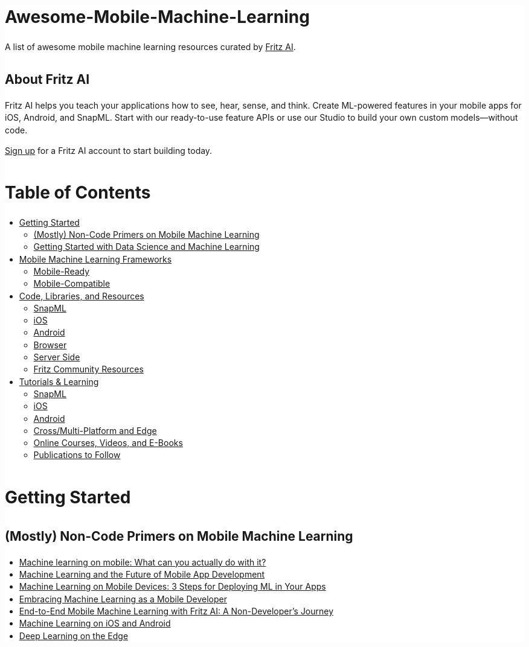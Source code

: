 # Awesome-Mobile-Machine-Learning

A list of awesome mobile machine learning resources curated by [Fritz AI](https://fritz.ai/?utm_source=github&utm_campaign=awesome_mobile_machine_learning).

## About Fritz AI

Fritz AI helps you teach your applications how to see, hear, sense, and think. Create ML-powered features in your mobile apps for iOS, Android, and SnapML. Start with our ready-to-use feature APIs or use our Studio to build your own custom models—without code.

[Sign up](https://app.fritz.ai/register?utm_source=github&utm_campaign=awesome_mobile_machine_learning) for a Fritz AI account to start building today.

# Table of Contents

- [Getting Started](#start)
  - [(Mostly) Non-Code Primers on Mobile Machine Learning](#primers)
  - [Getting Started with Data Science and Machine Learning](#dsml)
- [Mobile Machine Learning Frameworks](#frameworks)
  - [Mobile-Ready](#mobileready)
  - [Mobile-Compatible](#mobilecompatible)
- [Code, Libraries, and Resources](#code)
  - [SnapML](#snapmldocs)
  - [iOS](#ioscode)
  - [Android](#androidcode)
  - [Browser](#browsercode)
  - [Server Side](#servercode)
  - [Fritz Community Resources](#fritzcode)
- [Tutorials & Learning](#tutorials)
  - [SnapML](#snapmltutorials)
  - [iOS](#iostutorials)
  - [Android](#androidtutorials)
  - [Cross/Multi-Platform and Edge](#crosstutorials)
  - [Online Courses, Videos, and E-Books](#videos)
  - [Publications to Follow](#publications)

# Getting Started <a name="start"></a>

## (Mostly) Non-Code Primers on Mobile Machine Learning <a name="primers"></a>

- [Machine learning on mobile: What can you actually do with it?](https://heartbeat.fritz.ai/machine-learning-on-mobile-what-can-you-actually-do-with-it-8437fa782165?utm_source=github&utm_campaign=awesome_mobile_machine_learning)
- [Machine Learning and the Future of Mobile App Development](https://heartbeat.fritz.ai/machine-learning-and-the-future-of-mobile-app-development-13dd2aeda533?utm_source=github&utm_campaign=awesome_mobile_machine_learning)
- [Machine Learning on Mobile Devices: 3 Steps for Deploying ML in Your Apps](https://heartbeat.fritz.ai/machine-learning-on-mobile-devices-3-steps-for-deploying-it-in-your-apps-48a0a24364a8?utm_source=github&utm_campaign=awesome_mobile_machine_learning)
- [Embracing Machine Learning as a Mobile Developer](https://heartbeat.fritz.ai/embracing-machine-learning-as-a-mobile-developer-4ebcda58d4ac?utm_source=github&utm_campaign=awesome_mobile_machine_learning)
- [End-to-End Mobile Machine Learning with Fritz AI: A Non-Developer’s Journey](https://heartbeat.fritz.ai/mobile-machine-learning-with-fritz-ai-a-non-developers-journey-bb644bbede17?utm_source=github&utm_campaign=awesome_mobile_machine_learning)
- [Machine Learning on iOS and Android](https://heartbeat.fritz.ai/machine-learning-on-ios-and-android-bd77f6e92c7b?utm_source=github&utm_campaign=awesome_mobile_machine_learning)
- [Deep Learning on the Edge](https://www.kdnuggets.com/2018/09/deep-learning-edge.html)